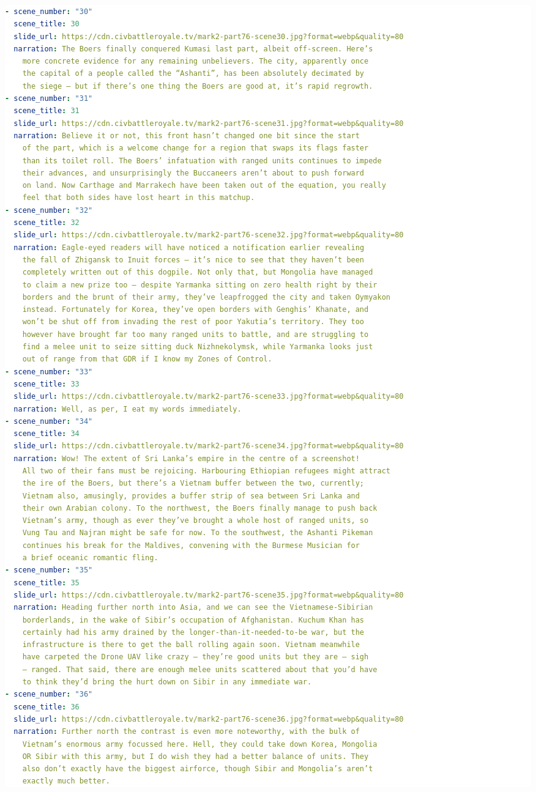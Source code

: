```yaml
- scene_number: "30"
  scene_title: 30
  slide_url: https://cdn.civbattleroyale.tv/mark2-part76-scene30.jpg?format=webp&quality=80
  narration: The Boers finally conquered Kumasi last part, albeit off-screen. Here’s
    more concrete evidence for any remaining unbelievers. The city, apparently once
    the capital of a people called the “Ashanti”, has been absolutely decimated by
    the siege – but if there’s one thing the Boers are good at, it’s rapid regrowth.
- scene_number: "31"
  scene_title: 31
  slide_url: https://cdn.civbattleroyale.tv/mark2-part76-scene31.jpg?format=webp&quality=80
  narration: Believe it or not, this front hasn’t changed one bit since the start
    of the part, which is a welcome change for a region that swaps its flags faster
    than its toilet roll. The Boers’ infatuation with ranged units continues to impede
    their advances, and unsurprisingly the Buccaneers aren’t about to push forward
    on land. Now Carthage and Marrakech have been taken out of the equation, you really
    feel that both sides have lost heart in this matchup.
- scene_number: "32"
  scene_title: 32
  slide_url: https://cdn.civbattleroyale.tv/mark2-part76-scene32.jpg?format=webp&quality=80
  narration: Eagle-eyed readers will have noticed a notification earlier revealing
    the fall of Zhigansk to Inuit forces – it’s nice to see that they haven’t been
    completely written out of this dogpile. Not only that, but Mongolia have managed
    to claim a new prize too – despite Yarmanka sitting on zero health right by their
    borders and the brunt of their army, they’ve leapfrogged the city and taken Oymyakon
    instead. Fortunately for Korea, they’ve open borders with Genghis’ Khanate, and
    won’t be shut off from invading the rest of poor Yakutia’s territory. They too
    however have brought far too many ranged units to battle, and are struggling to
    find a melee unit to seize sitting duck Nizhnekolymsk, while Yarmanka looks just
    out of range from that GDR if I know my Zones of Control.
- scene_number: "33"
  scene_title: 33
  slide_url: https://cdn.civbattleroyale.tv/mark2-part76-scene33.jpg?format=webp&quality=80
  narration: Well, as per, I eat my words immediately.
- scene_number: "34"
  scene_title: 34
  slide_url: https://cdn.civbattleroyale.tv/mark2-part76-scene34.jpg?format=webp&quality=80
  narration: Wow! The extent of Sri Lanka’s empire in the centre of a screenshot!
    All two of their fans must be rejoicing. Harbouring Ethiopian refugees might attract
    the ire of the Boers, but there’s a Vietnam buffer between the two, currently;
    Vietnam also, amusingly, provides a buffer strip of sea between Sri Lanka and
    their own Arabian colony. To the northwest, the Boers finally manage to push back
    Vietnam’s army, though as ever they’ve brought a whole host of ranged units, so
    Vung Tau and Najran might be safe for now. To the southwest, the Ashanti Pikeman
    continues his break for the Maldives, convening with the Burmese Musician for
    a brief oceanic romantic fling.
- scene_number: "35"
  scene_title: 35
  slide_url: https://cdn.civbattleroyale.tv/mark2-part76-scene35.jpg?format=webp&quality=80
  narration: Heading further north into Asia, and we can see the Vietnamese-Sibirian
    borderlands, in the wake of Sibir’s occupation of Afghanistan. Kuchum Khan has
    certainly had his army drained by the longer-than-it-needed-to-be war, but the
    infrastructure is there to get the ball rolling again soon. Vietnam meanwhile
    have carpeted the Drone UAV like crazy – they’re good units but they are – sigh
    – ranged. That said, there are enough melee units scattered about that you’d have
    to think they’d bring the hurt down on Sibir in any immediate war.
- scene_number: "36"
  scene_title: 36
  slide_url: https://cdn.civbattleroyale.tv/mark2-part76-scene36.jpg?format=webp&quality=80
  narration: Further north the contrast is even more noteworthy, with the bulk of
    Vietnam’s enormous army focussed here. Hell, they could take down Korea, Mongolia
    OR Sibir with this army, but I do wish they had a better balance of units. They
    also don’t exactly have the biggest airforce, though Sibir and Mongolia’s aren’t
    exactly much better.
```